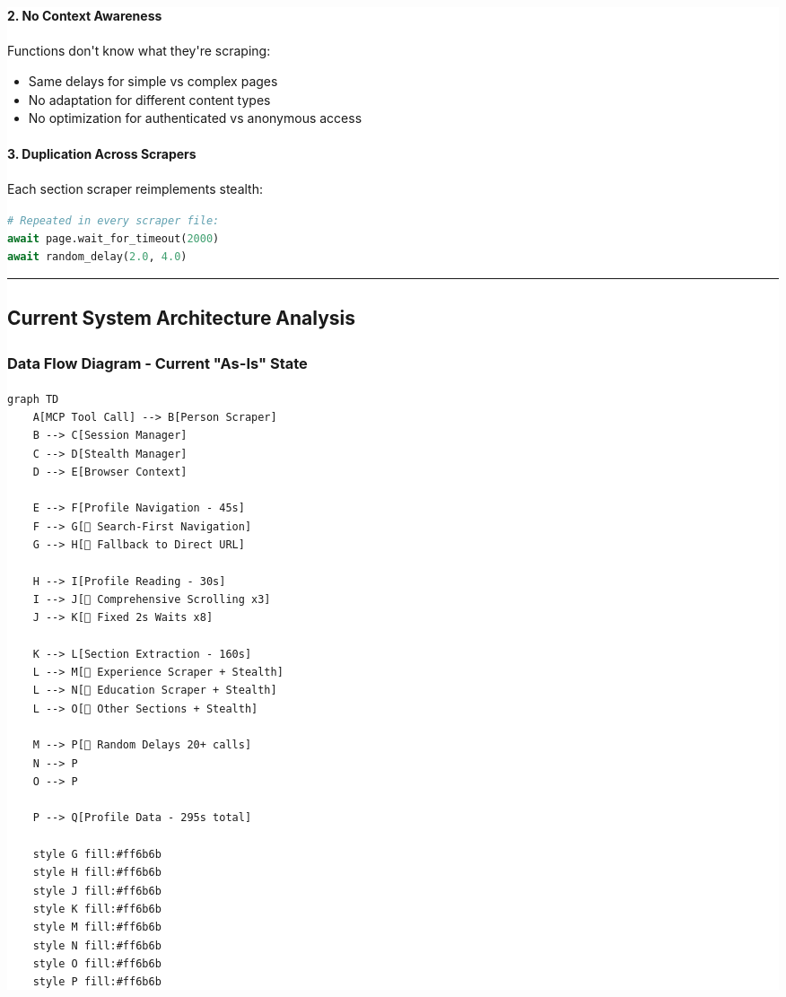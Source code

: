 #### **2. No Context Awareness**
Functions don't know what they're scraping:
- Same delays for simple vs complex pages
- No adaptation for different content types
- No optimization for authenticated vs anonymous access

#### **3. Duplication Across Scrapers**
Each section scraper reimplements stealth:
```python
# Repeated in every scraper file:
await page.wait_for_timeout(2000)
await random_delay(2.0, 4.0)
```

---

## Current System Architecture Analysis

### Data Flow Diagram - Current "As-Is" State

```mermaid
graph TD
    A[MCP Tool Call] --> B[Person Scraper]
    B --> C[Session Manager]
    C --> D[Stealth Manager]
    D --> E[Browser Context]
    
    E --> F[Profile Navigation - 45s]
    F --> G[🔴 Search-First Navigation]
    G --> H[🔴 Fallback to Direct URL]
    
    H --> I[Profile Reading - 30s]
    I --> J[🔴 Comprehensive Scrolling x3]
    J --> K[🔴 Fixed 2s Waits x8]
    
    K --> L[Section Extraction - 160s]
    L --> M[🔴 Experience Scraper + Stealth]
    L --> N[🔴 Education Scraper + Stealth] 
    L --> O[🔴 Other Sections + Stealth]
    
    M --> P[🔴 Random Delays 20+ calls]
    N --> P
    O --> P
    
    P --> Q[Profile Data - 295s total]
    
    style G fill:#ff6b6b
    style H fill:#ff6b6b
    style J fill:#ff6b6b
    style K fill:#ff6b6b
    style M fill:#ff6b6b
    style N fill:#ff6b6b
    style O fill:#ff6b6b
    style P fill:#ff6b6b
```
